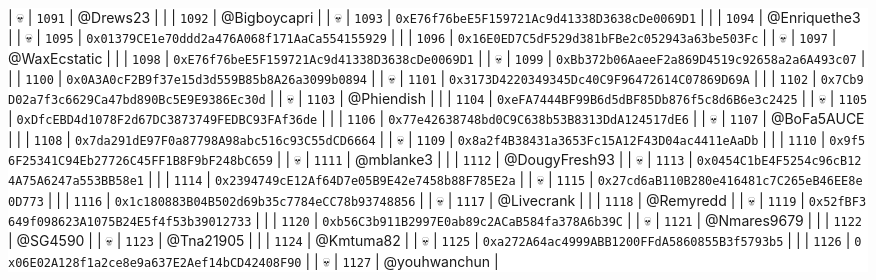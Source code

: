 | 💀 | `1091` | @Drews23 |
|  | `1092` | @Bigboycapri |
| 💀 | `1093` | `0xE76f76beE5F159721Ac9d41338D3638cDe0069D1` |
|  | `1094` | @Enriquethe3 |
| 💀 | `1095` | `0x01379CE1e70ddd2a476A068f171AaCa554155929` |
|  | `1096` | `0x16E0ED7C5dF529d381bFBe2c052943a63be503Fc` |
| 💀 | `1097` | @WaxEcstatic |
|  | `1098` | `0xE76f76beE5F159721Ac9d41338D3638cDe0069D1` |
| 💀 | `1099` | `0xBb372b06AaeeF2a869D4519c92658a2a6A493c07` |
|  | `1100` | `0x0A3A0cF2B9f37e15d3d559B85b8A26a3099b0894` |
| 💀 | `1101` | `0x3173D4220349345Dc40C9F96472614C07869D69A` |
|  | `1102` | `0x7Cb9D02a7f3c6629Ca47bd890Bc5E9E9386Ec30d` |
| 💀 | `1103` | @Phiendish |
|  | `1104` | `0xeFA7444BF99B6d5dBF85Db876f5c8d6B6e3c2425` |
| 💀 | `1105` | `0xDfcEBD4d1078F2d67DC3873749FEDBC93FAf36de` |
|  | `1106` | `0x77e42638748bd0C9C638b53B8313DdA124517dE6` |
| 💀 | `1107` | @BoFa5AUCE |
|  | `1108` | `0x7da291dE97F0a87798A98abc516c93C55dCD6664` |
| 💀 | `1109` | `0x8a2f4B38431a3653Fc15A12F43D04ac4411eAaDb` |
|  | `1110` | `0x9f56F25341C94Eb27726C45FF1B8F9bF248bC659` |
| 💀 | `1111` | @mblanke3 |
|  | `1112` | @DougyFresh93 |
| 💀 | `1113` | `0x0454C1bE4F5254c96cB124A75A6247a553BB58e1` |
|  | `1114` | `0x2394749cE12Af64D7e05B9E42e7458b88F785E2a` |
| 💀 | `1115` | `0x27cd6aB110B280e416481c7C265eB46EE8e0D773` |
|  | `1116` | `0x1c180883B04B502d69b35c7784eCC78b93748856` |
| 💀 | `1117` | @Livecrank |
|  | `1118` | @Remyredd |
| 💀 | `1119` | `0x52fBF3649f098623A1075B24E5f4f53b39012733` |
|  | `1120` | `0xb56C3b911B2997E0ab89c2ACaB584fa378A6b39C` |
| 💀 | `1121` | @Nmares9679 |
|  | `1122` | @SG4590 |
| 💀 | `1123` | @Tna21905 |
|  | `1124` | @Kmtuma82 |
| 💀 | `1125` | `0xa272A64ac4999ABB1200FFdA5860855B3f5793b5` |
|  | `1126` | `0x06E02A128f1a2ce8e9a637E2Aef14bCD42408F90` |
| 💀 | `1127` | @youhwanchun |